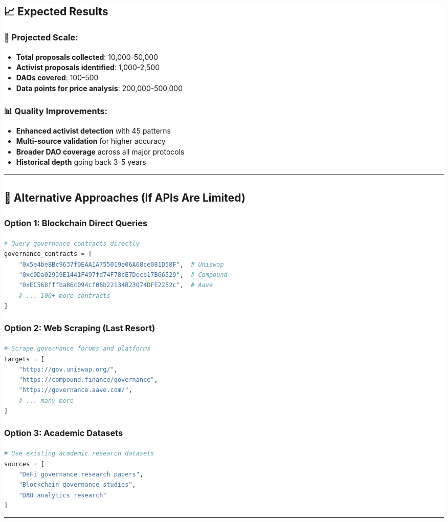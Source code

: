 
## 📈 **Expected Results**

### **🎯 Projected Scale:**
- **Total proposals collected**: 10,000-50,000
- **Activist proposals identified**: 1,000-2,500
- **DAOs covered**: 100-500
- **Data points for price analysis**: 200,000-500,000

### **📊 Quality Improvements:**
- **Enhanced activist detection** with 45 patterns
- **Multi-source validation** for higher accuracy
- **Broader DAO coverage** across all major protocols
- **Historical depth** going back 3-5 years

---

## 🔧 **Alternative Approaches (If APIs Are Limited)**

### **Option 1: Blockchain Direct Queries**
```python
# Query governance contracts directly
governance_contracts = [
    "0x5e4be8Bc9637f0EAA1A755019e06A68ce081D58F",  # Uniswap
    "0xc0Da02939E1441F497fd74F78cE7Decb17B66529",  # Compound
    "0xEC568fffba86c094cf06b22134B23074DFE2252c",  # Aave
    # ... 100+ more contracts
]
```

### **Option 2: Web Scraping (Last Resort)**
```python
# Scrape governance forums and platforms
targets = [
    "https://gov.uniswap.org/",
    "https://compound.finance/governance",
    "https://governance.aave.com/",
    # ... many more
]
```

### **Option 3: Academic Datasets**
```python
# Use existing academic research datasets
sources = [
    "DeFi governance research papers",
    "Blockchain governance studies", 
    "DAO analytics research"
]
```

---